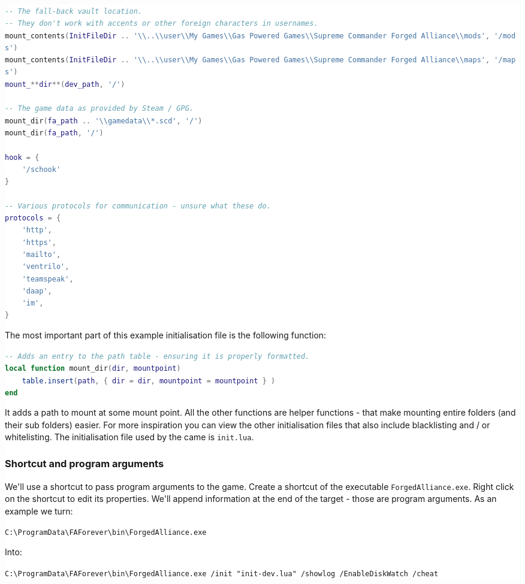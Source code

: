 ``` lua 
-- The fall-back vault location. 
-- They don't work with accents or other foreign characters in usernames.
mount_contents(InitFileDir .. '\\..\\user\\My Games\\Gas Powered Games\\Supreme Commander Forged Alliance\\mods', '/mods')
mount_contents(InitFileDir .. '\\..\\user\\My Games\\Gas Powered Games\\Supreme Commander Forged Alliance\\maps', '/maps')
mount_**dir**(dev_path, '/')

-- The game data as provided by Steam / GPG.
mount_dir(fa_path .. '\\gamedata\\*.scd', '/')
mount_dir(fa_path, '/')

hook = {
    '/schook'
}

-- Various protocols for communication - unsure what these do.
protocols = {
    'http',
    'https',
    'mailto',
    'ventrilo',
    'teamspeak',
    'daap',
    'im',
}
```

The most important part of this example initialisation file is the following function:

``` lua 
-- Adds an entry to the path table - ensuring it is properly formatted.
local function mount_dir(dir, mountpoint)
    table.insert(path, { dir = dir, mountpoint = mountpoint } )
end
```

It adds a path to mount at some mount point. All the other functions are helper functions - that make mounting entire folders (and their sub folders) easier. For more inspiration you can view the other initialisation files that also include blacklisting and / or whitelisting. The initialisation file used by the came is `init.lua`.

### Shortcut and program arguments

We'll use a shortcut to pass program arguments to the game. Create a shortcut of the executable `ForgedAlliance.exe`. Right click on the shortcut to edit its properties. We'll append information at the end of the target - those are program arguments. As an example we turn:

`C:\ProgramData\FAForever\bin\ForgedAlliance.exe`

Into:

`C:\ProgramData\FAForever\bin\ForgedAlliance.exe /init "init-dev.lua" /showlog /EnableDiskWatch /cheat`
